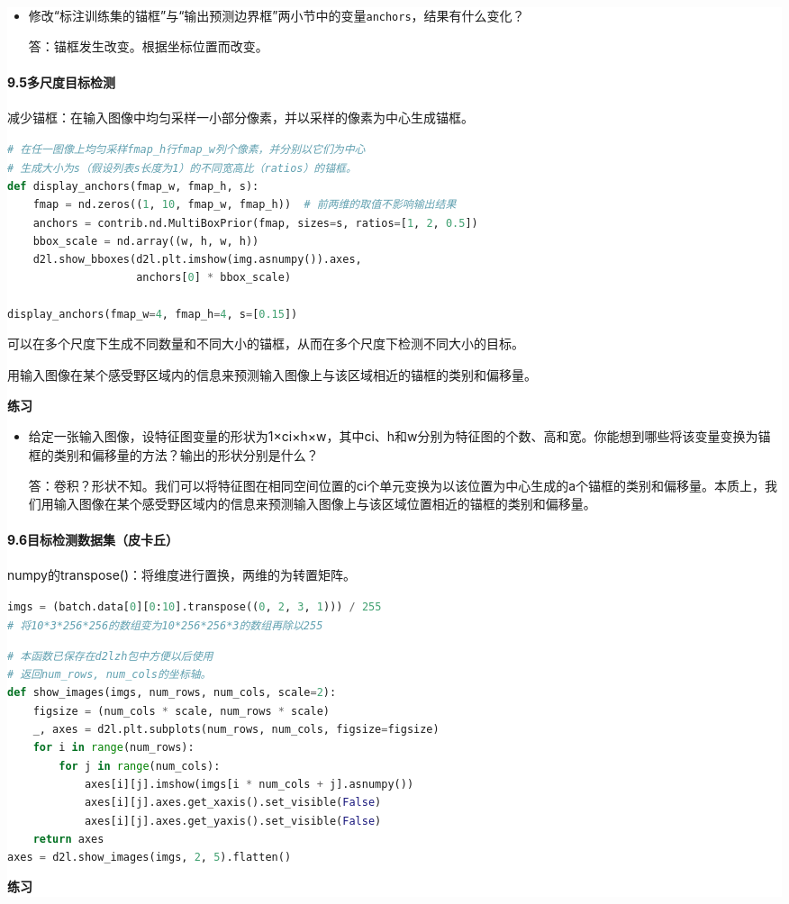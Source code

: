 - 修改“标注训练集的锚框”与“输出预测边界框”两小节中的变量`anchors`，结果有什么变化？

  答：锚框发生改变。根据坐标位置而改变。

#### 9.5多尺度目标检测

减少锚框：在输入图像中均匀采样一小部分像素，并以采样的像素为中心生成锚框。

```python
# 在任一图像上均匀采样fmap_h行fmap_w列个像素，并分别以它们为中心
# 生成大小为s（假设列表s长度为1）的不同宽高比（ratios）的锚框。
def display_anchors(fmap_w, fmap_h, s):
    fmap = nd.zeros((1, 10, fmap_w, fmap_h))  # 前两维的取值不影响输出结果
    anchors = contrib.nd.MultiBoxPrior(fmap, sizes=s, ratios=[1, 2, 0.5])
    bbox_scale = nd.array((w, h, w, h))
    d2l.show_bboxes(d2l.plt.imshow(img.asnumpy()).axes,
                    anchors[0] * bbox_scale)
    
display_anchors(fmap_w=4, fmap_h=4, s=[0.15])
```

可以在多个尺度下生成不同数量和不同大小的锚框，从而在多个尺度下检测不同大小的目标。

用输入图像在某个感受野区域内的信息来预测输入图像上与该区域相近的锚框的类别和偏移量。

**练习**

- 给定一张输入图像，设特征图变量的形状为1×ci×h×w，其中ci、h和w分别为特征图的个数、高和宽。你能想到哪些将该变量变换为锚框的类别和偏移量的方法？输出的形状分别是什么？

  答：卷积？形状不知。我们可以将特征图在相同空间位置的ci个单元变换为以该位置为中心生成的a个锚框的类别和偏移量。本质上，我们用输入图像在某个感受野区域内的信息来预测输入图像上与该区域位置相近的锚框的类别和偏移量。

#### 9.6目标检测数据集（皮卡丘）

numpy的transpose()：将维度进行置换，两维的为转置矩阵。

```python
imgs = (batch.data[0][0:10].transpose((0, 2, 3, 1))) / 255
# 将10*3*256*256的数组变为10*256*256*3的数组再除以255
```

```python
# 本函数已保存在d2lzh包中方便以后使用
# 返回num_rows, num_cols的坐标轴。
def show_images(imgs, num_rows, num_cols, scale=2):
    figsize = (num_cols * scale, num_rows * scale)
    _, axes = d2l.plt.subplots(num_rows, num_cols, figsize=figsize)
    for i in range(num_rows):
        for j in range(num_cols):
            axes[i][j].imshow(imgs[i * num_cols + j].asnumpy())
            axes[i][j].axes.get_xaxis().set_visible(False)
            axes[i][j].axes.get_yaxis().set_visible(False)
    return axes
axes = d2l.show_images(imgs, 2, 5).flatten()
```

**练习**

